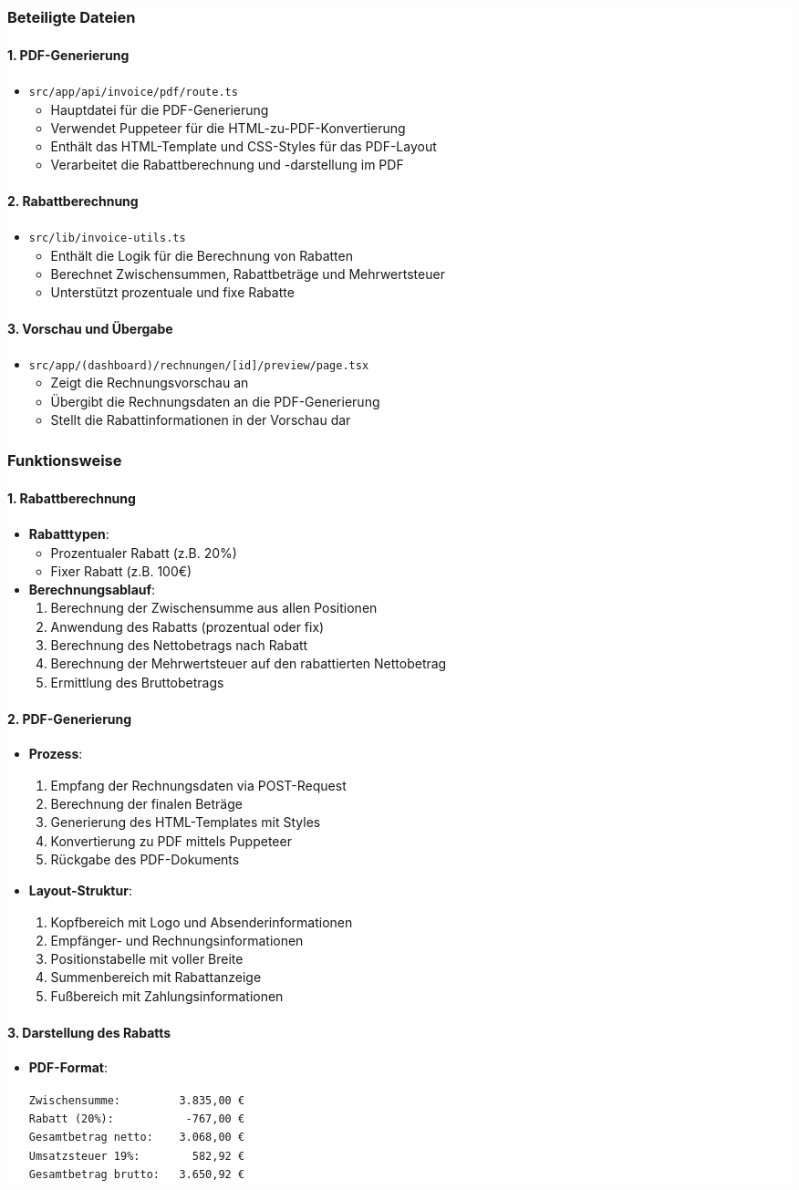 ### Beteiligte Dateien

#### 1. PDF-Generierung
- `src/app/api/invoice/pdf/route.ts`
  - Hauptdatei für die PDF-Generierung
  - Verwendet Puppeteer für die HTML-zu-PDF-Konvertierung
  - Enthält das HTML-Template und CSS-Styles für das PDF-Layout
  - Verarbeitet die Rabattberechnung und -darstellung im PDF

#### 2. Rabattberechnung
- `src/lib/invoice-utils.ts`
  - Enthält die Logik für die Berechnung von Rabatten
  - Berechnet Zwischensummen, Rabattbeträge und Mehrwertsteuer
  - Unterstützt prozentuale und fixe Rabatte

#### 3. Vorschau und Übergabe
- `src/app/(dashboard)/rechnungen/[id]/preview/page.tsx`
  - Zeigt die Rechnungsvorschau an
  - Übergibt die Rechnungsdaten an die PDF-Generierung
  - Stellt die Rabattinformationen in der Vorschau dar

### Funktionsweise

#### 1. Rabattberechnung
- **Rabatttypen**:
  - Prozentualer Rabatt (z.B. 20%)
  - Fixer Rabatt (z.B. 100€)
- **Berechnungsablauf**:
  1. Berechnung der Zwischensumme aus allen Positionen
  2. Anwendung des Rabatts (prozentual oder fix)
  3. Berechnung des Nettobetrags nach Rabatt
  4. Berechnung der Mehrwertsteuer auf den rabattierten Nettobetrag
  5. Ermittlung des Bruttobetrags

#### 2. PDF-Generierung
- **Prozess**:
  1. Empfang der Rechnungsdaten via POST-Request
  2. Berechnung der finalen Beträge
  3. Generierung des HTML-Templates mit Styles
  4. Konvertierung zu PDF mittels Puppeteer
  5. Rückgabe des PDF-Dokuments

- **Layout-Struktur**:
  1. Kopfbereich mit Logo und Absenderinformationen
  2. Empfänger- und Rechnungsinformationen
  3. Positionstabelle mit voller Breite
  4. Summenbereich mit Rabattanzeige
  5. Fußbereich mit Zahlungsinformationen

#### 3. Darstellung des Rabatts
- **PDF-Format**:
  ```
  Zwischensumme:         3.835,00 €
  Rabatt (20%):           -767,00 €
  Gesamtbetrag netto:    3.068,00 €
  Umsatzsteuer 19%:        582,92 €
  Gesamtbetrag brutto:   3.650,92 €
  ```
